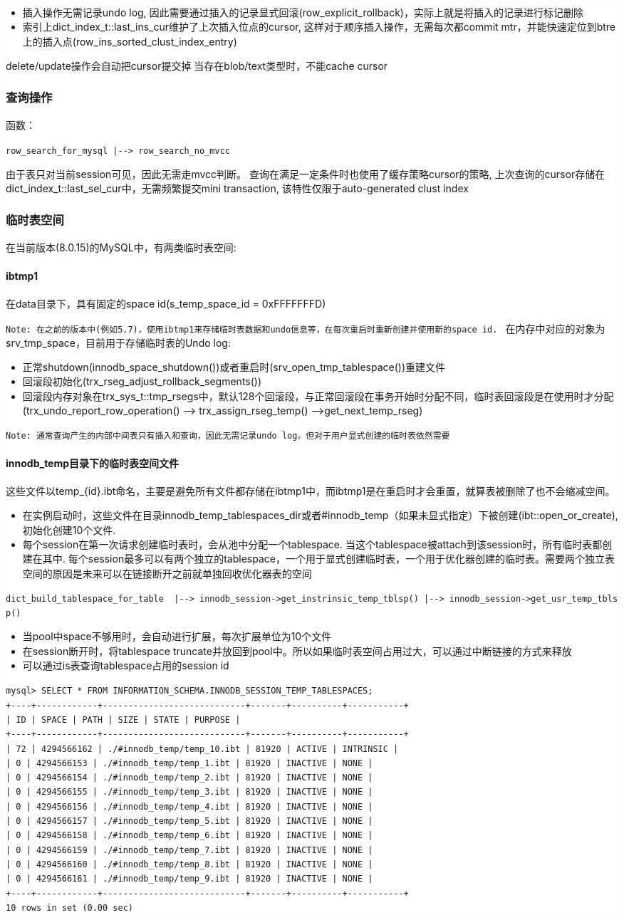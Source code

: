 * 插入操作无需记录undo log, 因此需要通过插入的记录显式回滚(row_explicit_rollback)，实际上就是将插入的记录进行标记删除
* 索引上dict_index_t::last_ins_cur维护了上次插入位点的cursor, 这样对于顺序插入操作，无需每次都commit mtr，并能快速定位到btre上的插入点(row_ins_sorted_clust_index_entry)

 delete/update操作会自动把cursor提交掉
当存在blob/text类型时，不能cache cursor

### 查询操作
函数：

`row_search_for_mysql
 |--> row_search_no_mvcc
`

由于表只对当前session可见，因此无需走mvcc判断。 查询在满足一定条件时也使用了缓存策略cursor的策略, 上次查询的cursor存储在dict_index_t::last_sel_cur中，无需频繁提交mini transaction, 该特性仅限于auto-generated clust index

### 临时表空间
在当前版本(8.0.15)的MySQL中，有两类临时表空间:

#### ibtmp1
在data目录下，具有固定的space id(s_temp_space_id = 0xFFFFFFFD)

`Note: 在之前的版本中(例如5.7)，使用ibtmp1来存储临时表数据和undo信息等，在每次重启时重新创建并使用新的space id.
`
在内存中对应的对象为srv_tmp_space，目前用于存储临时表的Undo log:

* 正常shutdown(innodb_space_shutdown())或者重启时(srv_open_tmp_tablespace())重建文件
* 回滚段初始化(trx_rseg_adjust_rollback_segments())
* 回滚段内存对象在trx_sys_t::tmp_rsegs中，默认128个回滚段，与正常回滚段在事务开始时分配不同，临时表回滚段是在使用时才分配(trx_undo_report_row_operation() –> trx_assign_rseg_temp() –>get_next_temp_rseg)

`Note: 通常查询产生的内部中间表只有插入和查询，因此无需记录undo log。但对于用户显式创建的临时表依然需要
`
#### innodb_temp目录下的临时表空间文件
这些文件以temp_{id}.ibt命名，主要是避免所有文件都存储在ibtmp1中，而ibtmp1是在重启时才会重置，就算表被删除了也不会缩减空间。

* 在实例启动时，这些文件在目录innodb_temp_tablespaces_dir或者#innodb_temp（如果未显式指定）下被创建(ibt::open_or_create), 初始化创建10个文件.
* 每个session在第一次请求创建临时表时，会从池中分配一个tablespace. 当这个tablespace被attach到该session时，所有临时表都创建在其中. 每个session最多可以有两个独立的tablespace，一个用于显式创建临时表，一个用于优化器创建的临时表。需要两个独立表空间的原因是未来可以在链接断开之前就单独回收优化器表的空间

`dict_build_tablespace_for_table 
 |--> innodb_session->get_instrinsic_temp_tblsp()
 |--> innodb_session->get_usr_temp_tblsp()
`

* 当pool中space不够用时，会自动进行扩展，每次扩展单位为10个文件
* 在session断开时，将tablespace truncate并放回到pool中。所以如果临时表空间占用过大，可以通过中断链接的方式来释放
* 可以通过is表查询tablespace占用的session id

```
mysql> SELECT * FROM INFORMATION_SCHEMA.INNODB_SESSION_TEMP_TABLESPACES;
+----+------------+----------------------------+-------+----------+-----------+
| ID | SPACE | PATH | SIZE | STATE | PURPOSE |
+----+------------+----------------------------+-------+----------+-----------+
| 72 | 4294566162 | ./#innodb_temp/temp_10.ibt | 81920 | ACTIVE | INTRINSIC |
| 0 | 4294566153 | ./#innodb_temp/temp_1.ibt | 81920 | INACTIVE | NONE |
| 0 | 4294566154 | ./#innodb_temp/temp_2.ibt | 81920 | INACTIVE | NONE |
| 0 | 4294566155 | ./#innodb_temp/temp_3.ibt | 81920 | INACTIVE | NONE |
| 0 | 4294566156 | ./#innodb_temp/temp_4.ibt | 81920 | INACTIVE | NONE |
| 0 | 4294566157 | ./#innodb_temp/temp_5.ibt | 81920 | INACTIVE | NONE |
| 0 | 4294566158 | ./#innodb_temp/temp_6.ibt | 81920 | INACTIVE | NONE |
| 0 | 4294566159 | ./#innodb_temp/temp_7.ibt | 81920 | INACTIVE | NONE |
| 0 | 4294566160 | ./#innodb_temp/temp_8.ibt | 81920 | INACTIVE | NONE |
| 0 | 4294566161 | ./#innodb_temp/temp_9.ibt | 81920 | INACTIVE | NONE |
+----+------------+----------------------------+-------+----------+-----------+
10 rows in set (0.00 sec)

```